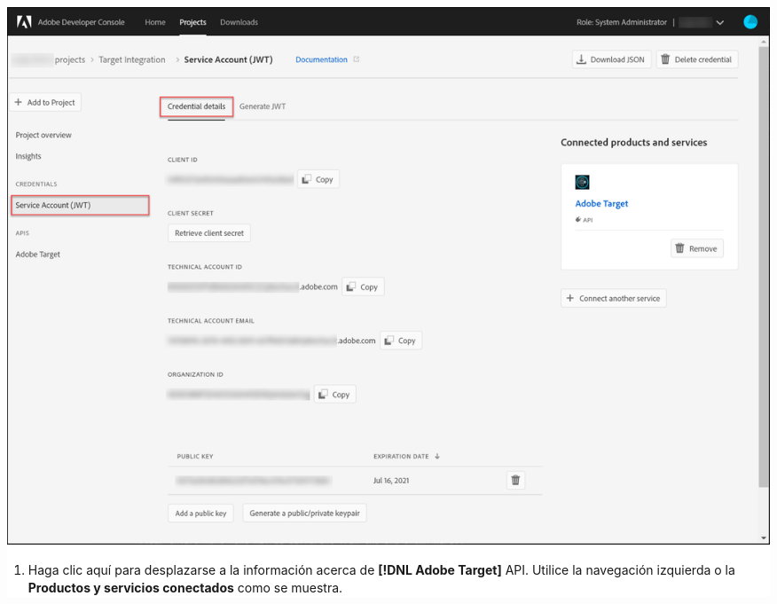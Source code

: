    ![JWT1a](assets/configure-io-target-jwt1a.png)

1. Haga clic aquí para desplazarse a la información acerca de **[!DNL Adobe Target]** API. Utilice la navegación izquierda o la **Productos y servicios conectados** como se muestra.
